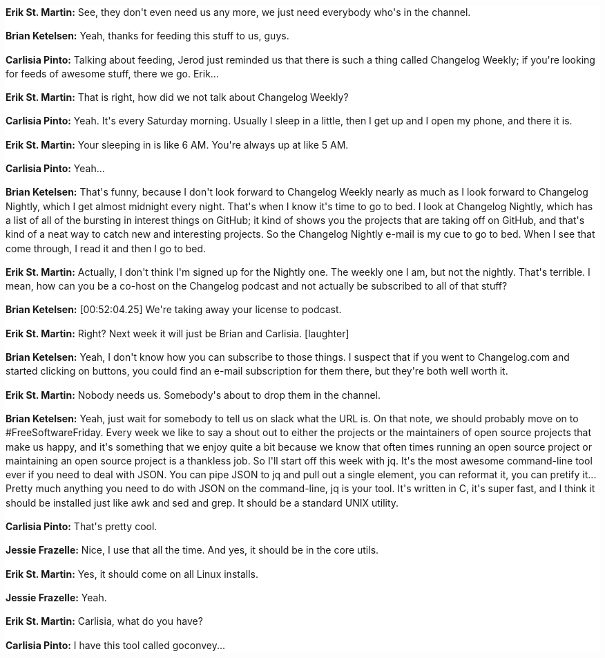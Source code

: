 **Erik St. Martin:** See, they don't even need us any more, we just need everybody who's in the channel.

**Brian Ketelsen:** Yeah, thanks for feeding this stuff to us, guys.

**Carlisia Pinto:** Talking about feeding, Jerod just reminded us that there is such a thing called Changelog Weekly; if you're looking for feeds of awesome stuff, there we go. Erik...

**Erik St. Martin:** That is right, how did we not talk about Changelog Weekly?

**Carlisia Pinto:** Yeah. It's every Saturday morning. Usually I sleep in a little, then I get up and I open my phone, and there it is.

**Erik St. Martin:** Your sleeping in is like 6 AM. You're always up at like 5 AM.

**Carlisia Pinto:** Yeah...

**Brian Ketelsen:** That's funny, because I don't look forward to Changelog Weekly nearly as much as I look forward to Changelog Nightly, which I get almost midnight every night. That's when I know it's time to go to bed. I look at Changelog Nightly, which has a list of all of the bursting in interest things on GitHub; it kind of shows you the projects that are taking off on GitHub, and that's kind of a neat way to catch new and interesting projects. So the Changelog Nightly e-mail is my cue to go to bed. When I see that come through, I read it and then I go to bed.

**Erik St. Martin:** Actually, I don't think I'm signed up for the Nightly one. The weekly one I am, but not the nightly. That's terrible. I mean, how can you be a co-host on the Changelog podcast and not actually be subscribed to all of that stuff?

**Brian Ketelsen:** \[00:52:04.25\] We're taking away your license to podcast.

**Erik St. Martin:** Right? Next week it will just be Brian and Carlisia. \[laughter\]

**Brian Ketelsen:** Yeah, I don't know how you can subscribe to those things. I suspect that if you went to Changelog.com and started clicking on buttons, you could find an e-mail subscription for them there, but they're both well worth it.

**Erik St. Martin:** Nobody needs us. Somebody's about to drop them in the channel.

**Brian Ketelsen:** Yeah, just wait for somebody to tell us on slack what the URL is. On that note, we should probably move on to \#FreeSoftwareFriday. Every week we like to say a shout out to either the projects or the maintainers of open source projects that make us happy, and it's something that we enjoy quite a bit because we know that often times running an open source project or maintaining an open source project is a thankless job. So I'll start off this week with jq. It's the most awesome command-line tool ever if you need to deal with JSON. You can pipe JSON to jq and pull out a single element, you can reformat it, you can pretify it... Pretty much anything you need to do with JSON on the command-line, jq is your tool. It's written in C, it's super fast, and I think it should be installed just like awk and sed and grep. It should be a standard UNIX utility.

**Carlisia Pinto:** That's pretty cool.

**Jessie Frazelle:** Nice, I use that all the time. And yes, it should be in the core utils.

**Erik St. Martin:** Yes, it should come on all Linux installs.

**Jessie Frazelle:** Yeah.

**Erik St. Martin:** Carlisia, what do you have?

**Carlisia Pinto:** I have this tool called goconvey...
